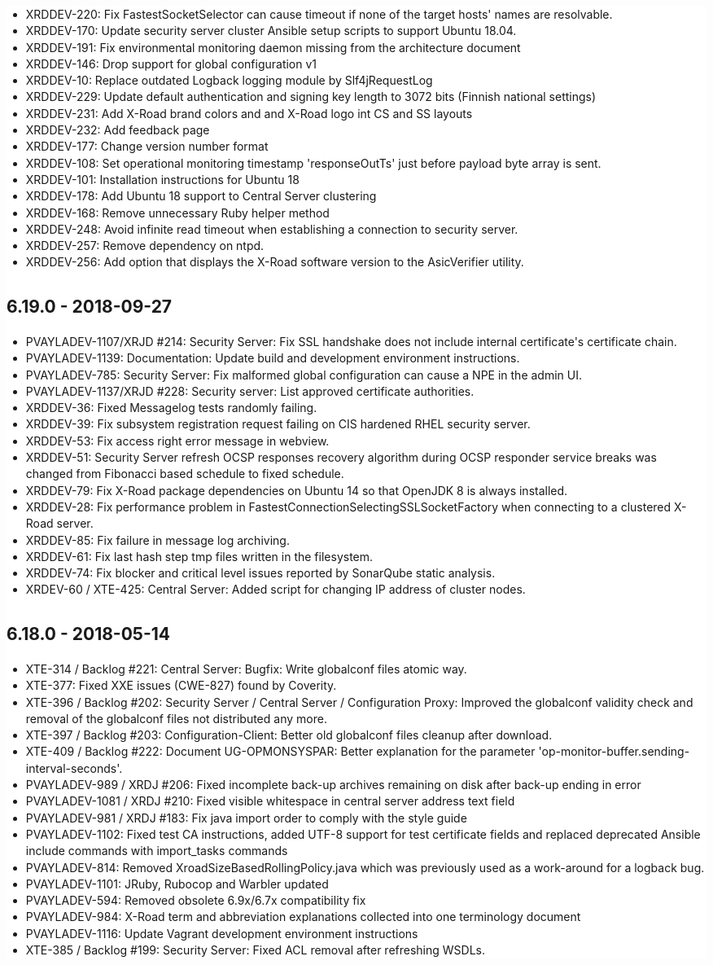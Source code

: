 - XRDDEV-220: Fix FastestSocketSelector can cause timeout if none of the target hosts' names are resolvable.
- XRDDEV-170: Update security server cluster Ansible setup scripts to support Ubuntu 18.04.
- XRDDEV-191: Fix environmental monitoring daemon missing from the architecture document
- XRDDEV-146: Drop support for global configuration v1
- XRDDEV-10: Replace outdated Logback logging module by Slf4jRequestLog
- XRDDEV-229: Update default authentication and signing key length to 3072 bits (Finnish national settings)
- XRDDEV-231: Add X-Road brand colors and and X-Road logo int CS and SS layouts
- XRDDEV-232: Add feedback page
- XRDDEV-177: Change version number format
- XRDDEV-108: Set operational monitoring timestamp 'responseOutTs' just before payload byte array is sent.
- XRDDEV-101: Installation instructions for Ubuntu 18
- XRDDEV-178: Add Ubuntu 18 support to Central Server clustering
- XRDDEV-168: Remove unnecessary Ruby helper method
- XRDDEV-248: Avoid infinite read timeout when establishing a connection to security server.
- XRDDEV-257: Remove dependency on ntpd.
- XRDDEV-256: Add option that displays the X-Road software version to the AsicVerifier utility.

## 6.19.0 - 2018-09-27
- PVAYLADEV-1107/XRJD #214: Security Server: Fix SSL handshake does not include internal certificate's certificate chain.
- PVAYLADEV-1139: Documentation: Update build and development environment instructions.
- PVAYLADEV-785: Security Server: Fix malformed global configuration can cause a NPE in the admin UI.
- PVAYLADEV-1137/XRJD #228: Security server: List approved certificate authorities.
- XRDDEV-36: Fixed Messagelog tests randomly failing.
- XRDDEV-39: Fix subsystem registration request failing on CIS hardened RHEL security server.
- XRDDEV-53: Fix access right error message in webview.
- XRDDEV-51: Security Server refresh OCSP responses recovery algorithm during OCSP responder service breaks was changed from Fibonacci based schedule to fixed schedule.
- XRDDEV-79: Fix X-Road package dependencies on Ubuntu 14 so that OpenJDK 8 is always installed.
- XRDDEV-28: Fix performance problem in FastestConnectionSelectingSSLSocketFactory when connecting to a clustered X-Road server.
- XRDDEV-85: Fix failure in message log archiving.
- XRDDEV-61: Fix last hash step tmp files written in the filesystem.
- XRDDEV-74: Fix blocker and critical level issues reported by SonarQube static analysis.
- XRDEV-60 / XTE-425: Central Server: Added script for changing IP address of cluster nodes.

## 6.18.0 - 2018-05-14
- XTE-314 / Backlog #221: Central Server: Bugfix: Write globalconf files atomic way.
- XTE-377: Fixed XXE issues (CWE-827) found by Coverity.
- XTE-396 / Backlog #202: Security Server / Central Server / Configuration Proxy: Improved the globalconf validity check and removal of the globalconf files not distributed any more.
- XTE-397 / Backlog #203: Configuration-Client: Better old globalconf files cleanup after download.
- XTE-409 / Backlog #222: Document UG-OPMONSYSPAR: Better explanation for the parameter 'op-monitor-buffer.sending-interval-seconds'.
- PVAYLADEV-989 / XRDJ #206: Fixed incomplete back-up archives remaining on disk after back-up ending in error
- PVAYLADEV-1081 / XRDJ #210: Fixed visible whitespace in central server address text field
- PVAYLADEV-981 / XRDJ #183: Fix java import order to comply with the style guide
- PVAYLADEV-1102: Fixed test CA instructions, added UTF-8 support for test certificate fields and replaced deprecated Ansible include commands with import_tasks commands
- PVAYLADEV-814: Removed XroadSizeBasedRollingPolicy.java which was previously used as a work-around for a logback bug.
- PVAYLADEV-1101: JRuby, Rubocop and Warbler updated
- PVAYLADEV-594: Removed obsolete 6.9x/6.7x compatibility fix
- PVAYLADEV-984: X-Road term and abbreviation explanations collected into one terminology document
- PVAYLADEV-1116: Update Vagrant development environment instructions
- XTE-385 / Backlog #199: Security Server: Fixed ACL removal after refreshing WSDLs.